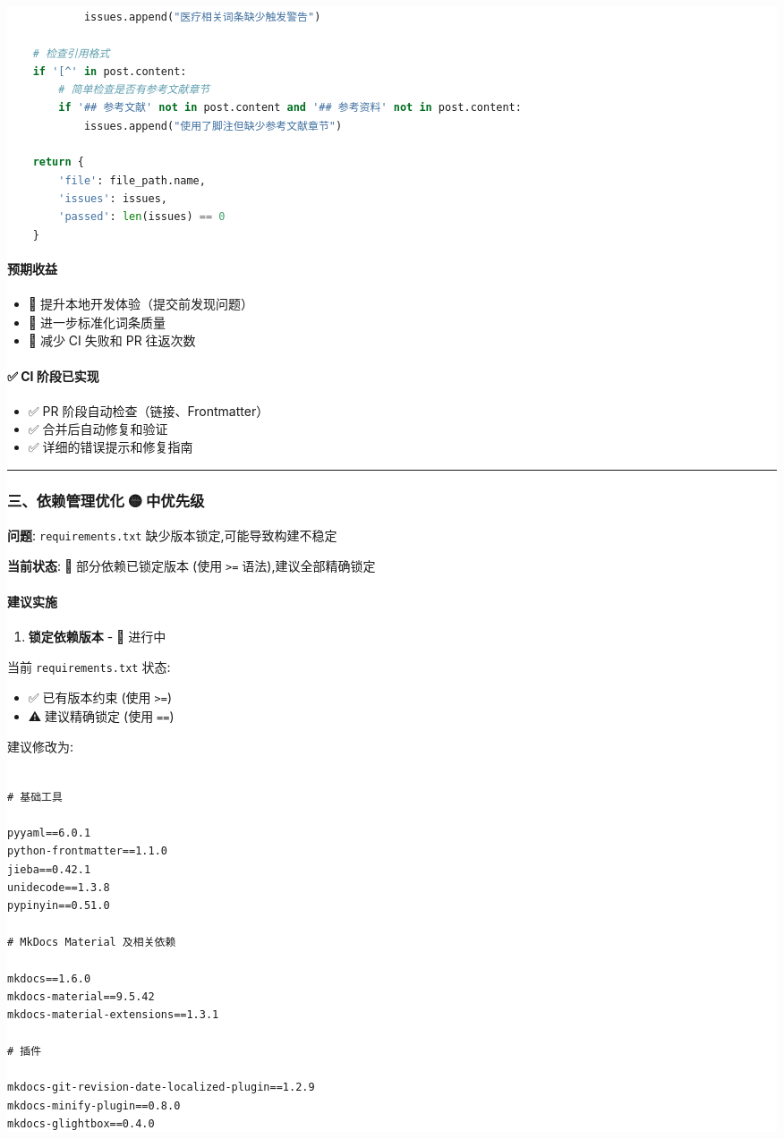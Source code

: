 ```python
            issues.append("医疗相关词条缺少触发警告")

    # 检查引用格式
    if '[^' in post.content:
        # 简单检查是否有参考文献章节
        if '## 参考文献' not in post.content and '## 参考资料' not in post.content:
            issues.append("使用了脚注但缺少参考文献章节")

    return {
        'file': file_path.name,
        'issues': issues,
        'passed': len(issues) == 0
    }
```

#### 预期收益

- 🎯 提升本地开发体验（提交前发现问题）
- 🎯 进一步标准化词条质量
- 🎯 减少 CI 失败和 PR 往返次数

#### ✅ CI 阶段已实现

- ✅ PR 阶段自动检查（链接、Frontmatter）
- ✅ 合并后自动修复和验证
- ✅ 详细的错误提示和修复指南

______________________________________________________________________

### 三、依赖管理优化 🟡 中优先级

**问题**: `requirements.txt` 缺少版本锁定,可能导致构建不稳定

**当前状态**: 🚧 部分依赖已锁定版本 (使用 `>=` 语法),建议全部精确锁定

#### 建议实施

1. **锁定依赖版本** - 🚧 进行中

当前 `requirements.txt` 状态:

- ✅ 已有版本约束 (使用 `>=`)
- ⚠️ 建议精确锁定 (使用 `==`)

建议修改为:

```txt

# 基础工具

pyyaml==6.0.1
python-frontmatter==1.1.0
jieba==0.42.1
unidecode==1.3.8
pypinyin==0.51.0

# MkDocs Material 及相关依赖

mkdocs==1.6.0
mkdocs-material==9.5.42
mkdocs-material-extensions==1.3.1

# 插件

mkdocs-git-revision-date-localized-plugin==1.2.9
mkdocs-minify-plugin==0.8.0
mkdocs-glightbox==0.4.0
```